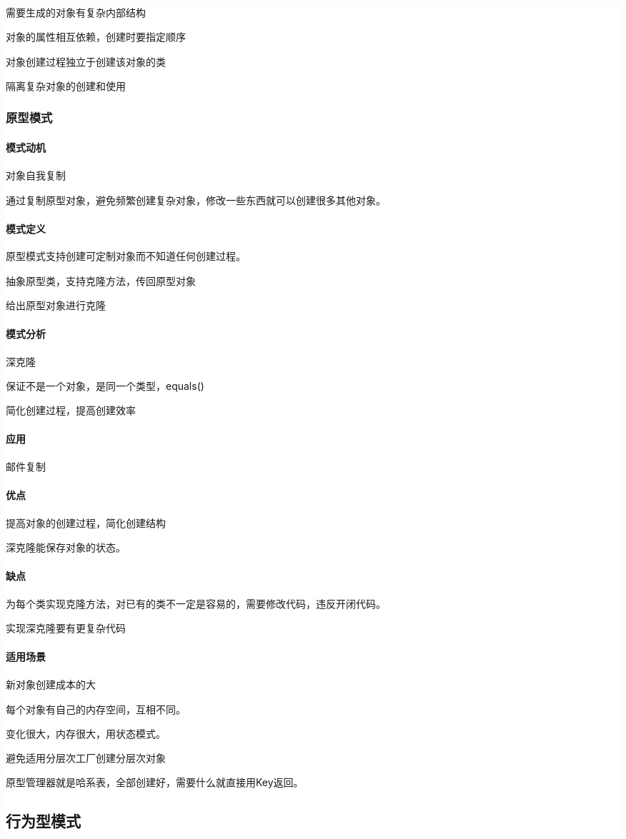 需要生成的对象有复杂内部结构

对象的属性相互依赖，创建时要指定顺序

对象创建过程独立于创建该对象的类

隔离复杂对象的创建和使用

### 原型模式

#### 模式动机

对象自我复制

通过复制原型对象，避免频繁创建复杂对象，修改一些东西就可以创建很多其他对象。

#### 模式定义

原型模式支持创建可定制对象而不知道任何创建过程。

抽象原型类，支持克隆方法，传回原型对象

给出原型对象进行克隆

#### 模式分析

深克隆

保证不是一个对象，是同一个类型，equals()

简化创建过程，提高创建效率

#### 应用

邮件复制

#### 优点

提高对象的创建过程，简化创建结构

深克隆能保存对象的状态。

#### 缺点

为每个类实现克隆方法，对已有的类不一定是容易的，需要修改代码，违反开闭代码。

实现深克隆要有更复杂代码

#### 适用场景

新对象创建成本的大

每个对象有自己的内存空间，互相不同。

变化很大，内存很大，用状态模式。

避免适用分层次工厂创建分层次对象

原型管理器就是哈系表，全部创建好，需要什么就直接用Key返回。

## 行为型模式

